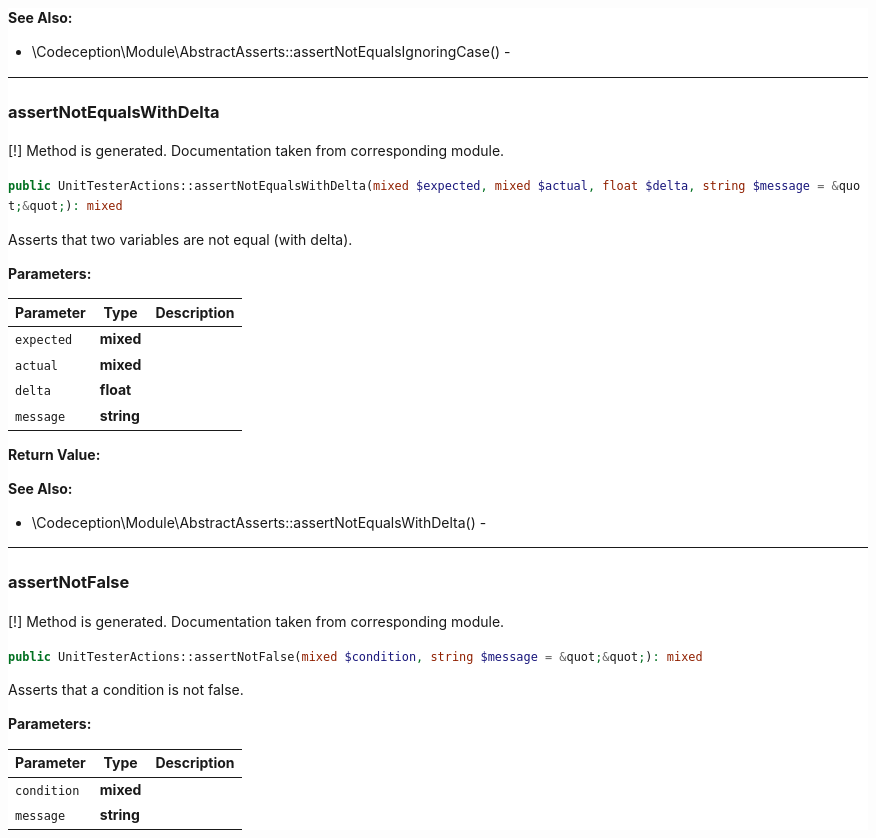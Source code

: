 


**See Also:**

* \Codeception\Module\AbstractAsserts::assertNotEqualsIgnoringCase() - 

---
### assertNotEqualsWithDelta

[!] Method is generated. Documentation taken from corresponding module.

```php
public UnitTesterActions::assertNotEqualsWithDelta(mixed $expected, mixed $actual, float $delta, string $message = &quot;&quot;): mixed
```

Asserts that two variables are not equal (with delta).






**Parameters:**

| Parameter | Type | Description |
|-----------|------|-------------|
| `expected` | **mixed** |  |
| `actual` | **mixed** |  |
| `delta` | **float** |  |
| `message` | **string** |  |


**Return Value:**




**See Also:**

* \Codeception\Module\AbstractAsserts::assertNotEqualsWithDelta() - 

---
### assertNotFalse

[!] Method is generated. Documentation taken from corresponding module.

```php
public UnitTesterActions::assertNotFalse(mixed $condition, string $message = &quot;&quot;): mixed
```

Asserts that a condition is not false.






**Parameters:**

| Parameter | Type | Description |
|-----------|------|-------------|
| `condition` | **mixed** |  |
| `message` | **string** |  |
